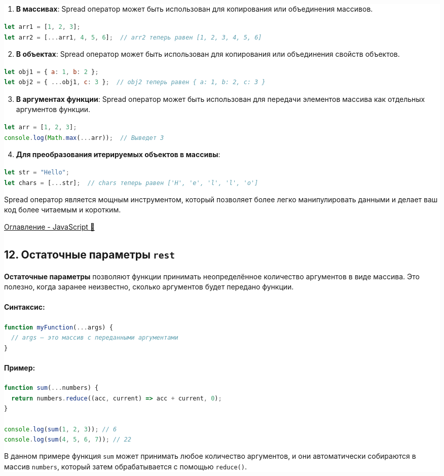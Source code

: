 1.  **В массивах**: Spread оператор может быть использован для копирования или объединения массивов.
```js
let arr1 = [1, 2, 3];
let arr2 = [...arr1, 4, 5, 6];  // arr2 теперь равен [1, 2, 3, 4, 5, 6]
```
2.  **В объектах**: Spread оператор может быть использован для копирования или объединения свойств объектов.
```js
let obj1 = { a: 1, b: 2 };
let obj2 = { ...obj1, c: 3 };  // obj2 теперь равен { a: 1, b: 2, c: 3 }
```
3.  **В аргументах функции**: Spread оператор может быть использован для передачи элементов массива как отдельных аргументов функции.
```js
let arr = [1, 2, 3];
console.log(Math.max(...arr));  // Выведет 3
```
4.  **Для преобразования итерируемых объектов в массивы**:
```js
let str = "Hello";
let chars = [...str];  // chars теперь равен ['H', 'e', 'l', 'l', 'o']
```

Spread оператор является мощным инструментом, который позволяет более легко манипулировать данными и делает ваш код более читаемым и коротким.

[Оглавление - JavaScript 🔼](#menu)

<div id="12"></div>

## 12. Остаточные параметры `rest`

**Остаточные параметры** позволяют функции принимать неопределённое количество аргументов в виде массива. Это полезно, когда заранее неизвестно, сколько аргументов будет передано функции.

#### Синтаксис:
```javascript
function myFunction(...args) {
  // args — это массив с переданными аргументами
}
```

#### Пример:
```javascript
function sum(...numbers) {
  return numbers.reduce((acc, current) => acc + current, 0);
}

console.log(sum(1, 2, 3)); // 6
console.log(sum(4, 5, 6, 7)); // 22
```

В данном примере функция `sum` может принимать любое количество аргументов, и они автоматически собираются в массив `numbers`, который затем обрабатывается с помощью `reduce()`.
